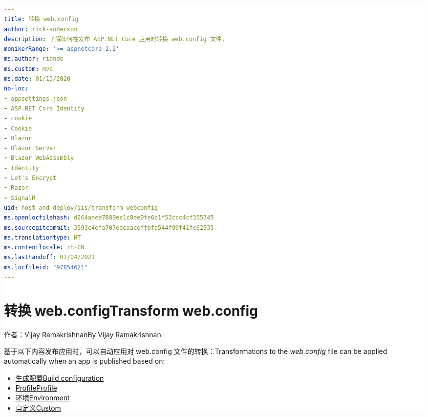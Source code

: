 ```yaml
---
title: 转换 web.config
author: rick-anderson
description: 了解如何在发布 ASP.NET Core 应用时转换 web.config 文件。
monikerRange: '>= aspnetcore-2.2'
ms.author: riande
ms.custom: mvc
ms.date: 01/13/2020
no-loc:
- appsettings.json
- ASP.NET Core Identity
- cookie
- Cookie
- Blazor
- Blazor Server
- Blazor WebAssembly
- Identity
- Let's Encrypt
- Razor
- SignalR
uid: host-and-deploy/iis/transform-webconfig
ms.openlocfilehash: d264aaee7889ec1c8ee0fe6b1f52ccc4cf355745
ms.sourcegitcommit: 3593c4efa707edeaaceffbfa544f99f41fc62535
ms.translationtype: HT
ms.contentlocale: zh-CN
ms.lasthandoff: 01/04/2021
ms.locfileid: "97854621"
---
```

# <a name="transform-webconfig"></a><span data-ttu-id="f73e3-103">转换 web.config</span><span class="sxs-lookup"><span data-stu-id="f73e3-103">Transform web.config</span></span>

<span data-ttu-id="f73e3-104">作者：[Vijay Ramakrishnan](https://github.com/vijayrkn)</span><span class="sxs-lookup"><span data-stu-id="f73e3-104">By [Vijay Ramakrishnan](https://github.com/vijayrkn)</span></span>

<span data-ttu-id="f73e3-105">基于以下内容发布应用时，可以自动应用对 web.config 文件的转换：</span><span class="sxs-lookup"><span data-stu-id="f73e3-105">Transformations to the *web.config* file can be applied automatically when an app is published based on:</span></span>

* [<span data-ttu-id="f73e3-106">生成配置</span><span class="sxs-lookup"><span data-stu-id="f73e3-106">Build configuration</span></span>](#build-configuration)
* [<span data-ttu-id="f73e3-107">Profile</span><span class="sxs-lookup"><span data-stu-id="f73e3-107">Profile</span></span>](#profile)
* [<span data-ttu-id="f73e3-108">环境</span><span class="sxs-lookup"><span data-stu-id="f73e3-108">Environment</span></span>](#environment)
* [<span data-ttu-id="f73e3-109">自定义</span><span class="sxs-lookup"><span data-stu-id="f73e3-109">Custom</span></span>](#custom)
